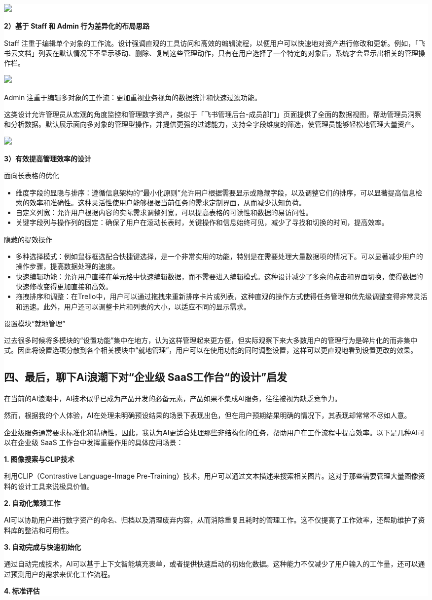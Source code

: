 ![](https://image.woshipm.com/wp-files/2024/10/GclLrgDYnwVPCMqlCcqM.jpeg)

**2）基于 Staff 和 Admin 行为差异化的布局思路**

Staff 注重于编辑单个对象的工作流。设计强调直观的工具访问和高效的编辑流程，以便用户可以快速地对资产进行修改和更新。例如，「飞书云文档」列表在默认情况下不显示移动、删除、复制这些管理动作，只有在用户选择了一个特定的对象后，系统才会显示出相关的管理操作栏。

![](https://image.woshipm.com/wp-files/2024/10/2Jg2TiFCAho2iZ7LYvAF.jpeg)

Admin 注重于编辑多对象的工作流：更加重视业务视角的数据统计和快速过滤功能。

这类设计允许管理员从宏观的角度监控和管理数字资产，类似于「飞书管理后台-成员部门」页面提供了全面的数据视图，帮助管理员洞察和分析数据。默认展示面向多对象的管理型操作，并提供更强的过滤能力，支持全字段维度的筛选，使管理员能够轻松地管理大量资产。

![](https://image.woshipm.com/wp-files/2024/10/AguHdHptA9eq8eBxsvgP.jpeg)

**3）有效提高管理效率的设计**

面向长表格的优化

*   维度字段的显隐与排序：遵循信息架构的“最小化原则”允许用户根据需要显示或隐藏字段，以及调整它们的排序，可以显著提高信息检索的效率和准确性。这种灵活性使用户能够根据当前任务的需求定制界面，从而减少认知负荷。
*   自定义列宽：允许用户根据内容的实际需求调整列宽，可以提高表格的可读性和数据的易访问性。
*   关键字段列与操作列的固定：确保了用户在滚动长表时，关键操作和信息始终可见，减少了寻找和切换的时间，提高效率。

隐藏的提效操作

*   多种选择模式：例如鼠标框选配合快捷键选择，是一个非常实用的功能，特别是在需要处理大量数据项的情况下。可以显著减少用户的操作步骤，提高数据处理的速度。
*   快速编辑功能：允许用户直接在单元格中快速编辑数据，而不需要进入编辑模式。这种设计减少了多余的点击和界面切换，使得数据的快速修改变得更加直接和高效。
*   拖拽排序和调整：在Trello中，用户可以通过拖拽来重新排序卡片或列表，这种直观的操作方式使得任务管理和优先级调整变得非常灵活和迅速。此外，用户还可以调整卡片和列表的大小，以适应不同的显示需求。

设置模块“就地管理”

过去很多时候将多模块的“设置功能”集中在地方，认为这样管理起来更方便，但实际观察下来大多数用户的管理行为是碎片化的而非集中式。因此将设置选项分散到各个相关模块中“就地管理”，用户可以在使用功能的同时调整设置，这样可以更直观地看到设置更改的效果。

## 四、最后，聊下Ai浪潮下对“企业级 SaaS工作台“的设计”启发

在当前的AI浪潮中，AI技术似乎已成为产品开发的必备元素，产品如果不集成AI服务，往往被视为缺乏竞争力。

然而，根据我的个人体验，AI在处理未明确预设结果的场景下表现出色，但在用户预期结果明确的情况下，其表现却常常不尽如人意。

企业级服务通常要求标准化和精确性，因此，我认为AI更适合处理那些非结构化的任务，帮助用户在工作流程中提高效率。以下是几种AI可以在企业级 SaaS 工作台中发挥重要作用的具体应用场景：

**1\. 图像搜索与CLIP技术**

利用CLIP（Contrastive Language-Image Pre-Training）技术，用户可以通过文本描述来搜索相关图片。这对于那些需要管理大量图像资料的设计工具来说极具价值。

**2\. 自动化繁琐工作**

AI可以协助用户进行数字资产的命名、归档以及清理废弃内容，从而消除重复且耗时的管理工作。这不仅提高了工作效率，还帮助维护了资料库的整洁和可用性。

**3\. 自动完成与快速初始化**

通过自动完成技术，AI可以基于上下文智能填充表单，或者提供快速启动的初始化数据。这种能力不仅减少了用户输入的工作量，还可以通过预测用户的需求来优化工作流程。

**4\. 标准评估**
